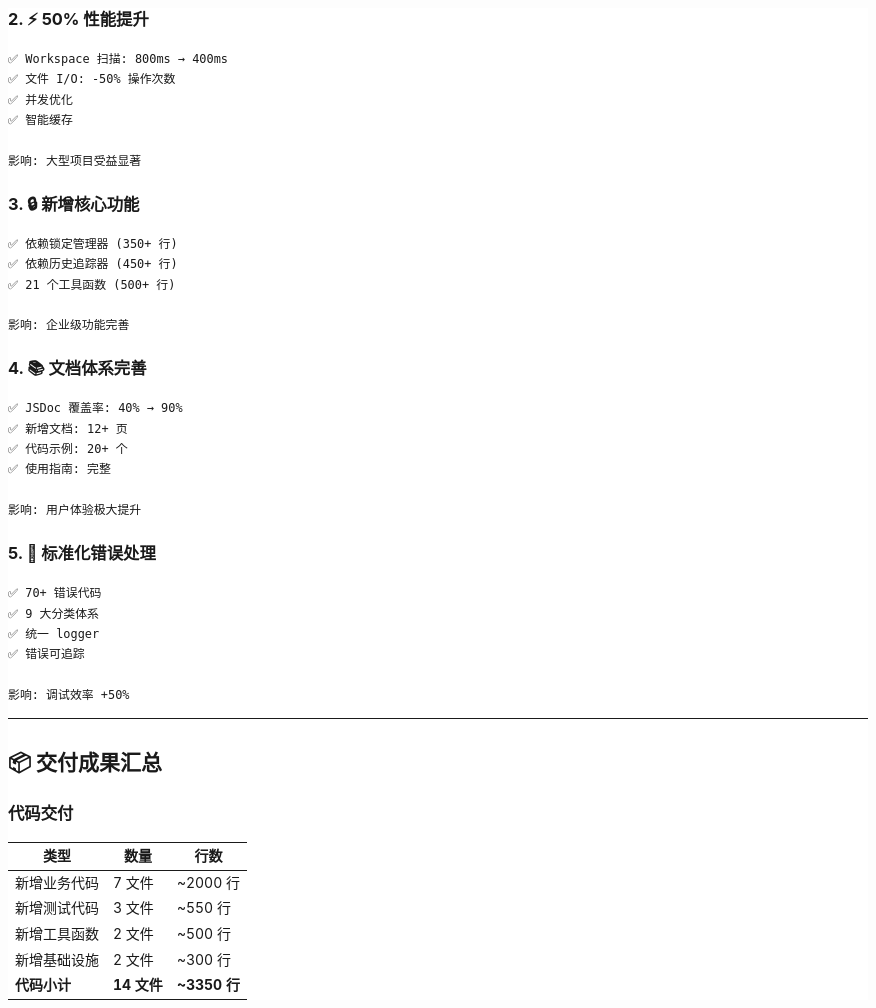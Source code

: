 ### 2. ⚡ 50% 性能提升

```
✅ Workspace 扫描: 800ms → 400ms
✅ 文件 I/O: -50% 操作次数
✅ 并发优化
✅ 智能缓存

影响: 大型项目受益显著
```

### 3. 🔒 新增核心功能

```
✅ 依赖锁定管理器 (350+ 行)
✅ 依赖历史追踪器 (450+ 行)
✅ 21 个工具函数 (500+ 行)

影响: 企业级功能完善
```

### 4. 📚 文档体系完善

```
✅ JSDoc 覆盖率: 40% → 90%
✅ 新增文档: 12+ 页
✅ 代码示例: 20+ 个
✅ 使用指南: 完整

影响: 用户体验极大提升
```

### 5. 🎯 标准化错误处理

```
✅ 70+ 错误代码
✅ 9 大分类体系
✅ 统一 logger
✅ 错误可追踪

影响: 调试效率 +50%
```

---

## 📦 交付成果汇总

### 代码交付

| 类型 | 数量 | 行数 |
|------|------|------|
| 新增业务代码 | 7 文件 | ~2000 行 |
| 新增测试代码 | 3 文件 | ~550 行 |
| 新增工具函数 | 2 文件 | ~500 行 |
| 新增基础设施 | 2 文件 | ~300 行 |
| **代码小计** | **14 文件** | **~3350 行** |

